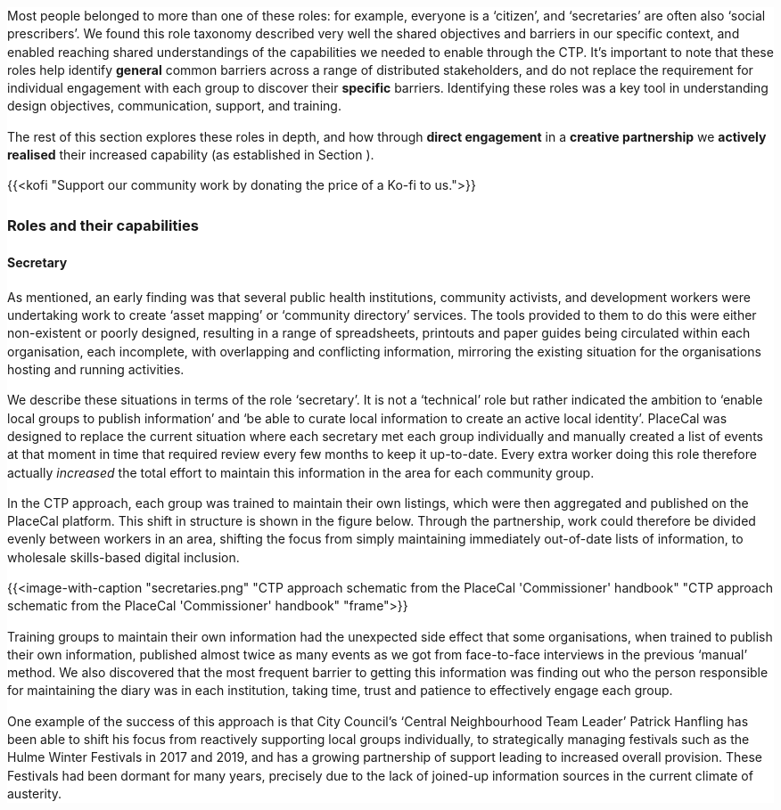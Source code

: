 Most people belonged to more than one of these roles: for example, everyone is a ‘citizen’, and ‘secretaries’ are often also ‘social prescribers’. We found this role taxonomy described very well the shared objectives and barriers in our specific context, and enabled reaching shared understandings of the capabilities we needed to enable through the CTP. It’s important to note that these roles help identify **general** common barriers across a range of distributed stakeholders, and do not replace the requirement for individual engagement with each group to discover their **specific** barriers. Identifying these roles was a key tool in understanding design objectives, communication, support, and training.

The rest of this section explores these roles in depth, and how through **direct engagement** in a **creative partnership** we **actively realised** their increased capability (as established in Section ).

{{<kofi "Support our community work by donating the price of a Ko-fi to us.">}}

### Roles and their capabilities

#### Secretary

As mentioned, an early finding was that several public health institutions, community activists, and development workers were undertaking work to create ‘asset mapping’ or ‘community directory’ services. The tools provided to them to do this were either non-existent or poorly designed, resulting in a range of spreadsheets, printouts and paper guides being circulated within each organisation, each incomplete, with overlapping and conflicting information, mirroring the existing situation for the organisations hosting and running activities.

We describe these situations in terms of the role ‘secretary’. It is not a ‘technical’ role but rather indicated the ambition to ‘enable local groups to publish information’ and ‘be able to curate local information to create an active local identity’. PlaceCal was designed to replace the current situation where each secretary met each group individually and manually created a list of events at that moment in time that required review every few months to keep it up-to-date. Every extra worker doing this role therefore actually _increased_ the total effort to maintain this information in the area for each community group.

In the CTP approach, each group was trained to maintain their own listings, which were then aggregated and published on the PlaceCal platform. This shift in structure is shown in the figure below. Through the partnership, work could therefore be divided evenly between workers in an area, shifting the focus from simply maintaining immediately out-of-date lists of information, to wholesale skills-based digital inclusion.

{{<image-with-caption "secretaries.png" "CTP approach schematic from the PlaceCal 'Commissioner' handbook" "CTP approach schematic from the PlaceCal 'Commissioner' handbook" "frame">}}

Training groups to maintain their own information had the unexpected side effect that some organisations, when trained to publish their own information, published almost twice as many events as we got from face-to-face interviews in the previous ‘manual’ method. We also discovered that the most frequent barrier to getting this information was finding out who the person responsible for maintaining the diary was in each institution, taking time, trust and patience to effectively engage each group.

One example of the success of this approach is that City Council’s ‘Central Neighbourhood Team Leader’ Patrick Hanfling has been able to shift his focus from reactively supporting local groups individually, to strategically managing festivals such as the Hulme Winter Festivals in 2017 and 2019, and has a growing partnership of support leading to increased overall provision. These Festivals had been dormant for many years, precisely due to the lack of joined-up information sources in the current climate of austerity.
